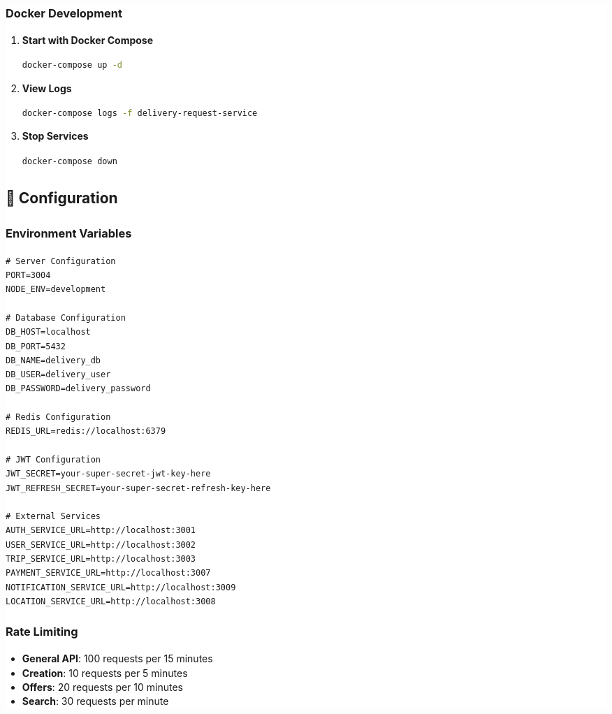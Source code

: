 ### Docker Development

1. **Start with Docker Compose**
   ```bash
   docker-compose up -d
   ```

2. **View Logs**
   ```bash
   docker-compose logs -f delivery-request-service
   ```

3. **Stop Services**
   ```bash
   docker-compose down
   ```

## 🔧 Configuration

### Environment Variables

```env
# Server Configuration
PORT=3004
NODE_ENV=development

# Database Configuration
DB_HOST=localhost
DB_PORT=5432
DB_NAME=delivery_db
DB_USER=delivery_user
DB_PASSWORD=delivery_password

# Redis Configuration
REDIS_URL=redis://localhost:6379

# JWT Configuration
JWT_SECRET=your-super-secret-jwt-key-here
JWT_REFRESH_SECRET=your-super-secret-refresh-key-here

# External Services
AUTH_SERVICE_URL=http://localhost:3001
USER_SERVICE_URL=http://localhost:3002
TRIP_SERVICE_URL=http://localhost:3003
PAYMENT_SERVICE_URL=http://localhost:3007
NOTIFICATION_SERVICE_URL=http://localhost:3009
LOCATION_SERVICE_URL=http://localhost:3008
```

### Rate Limiting
- **General API**: 100 requests per 15 minutes
- **Creation**: 10 requests per 5 minutes
- **Offers**: 20 requests per 10 minutes
- **Search**: 30 requests per minute
